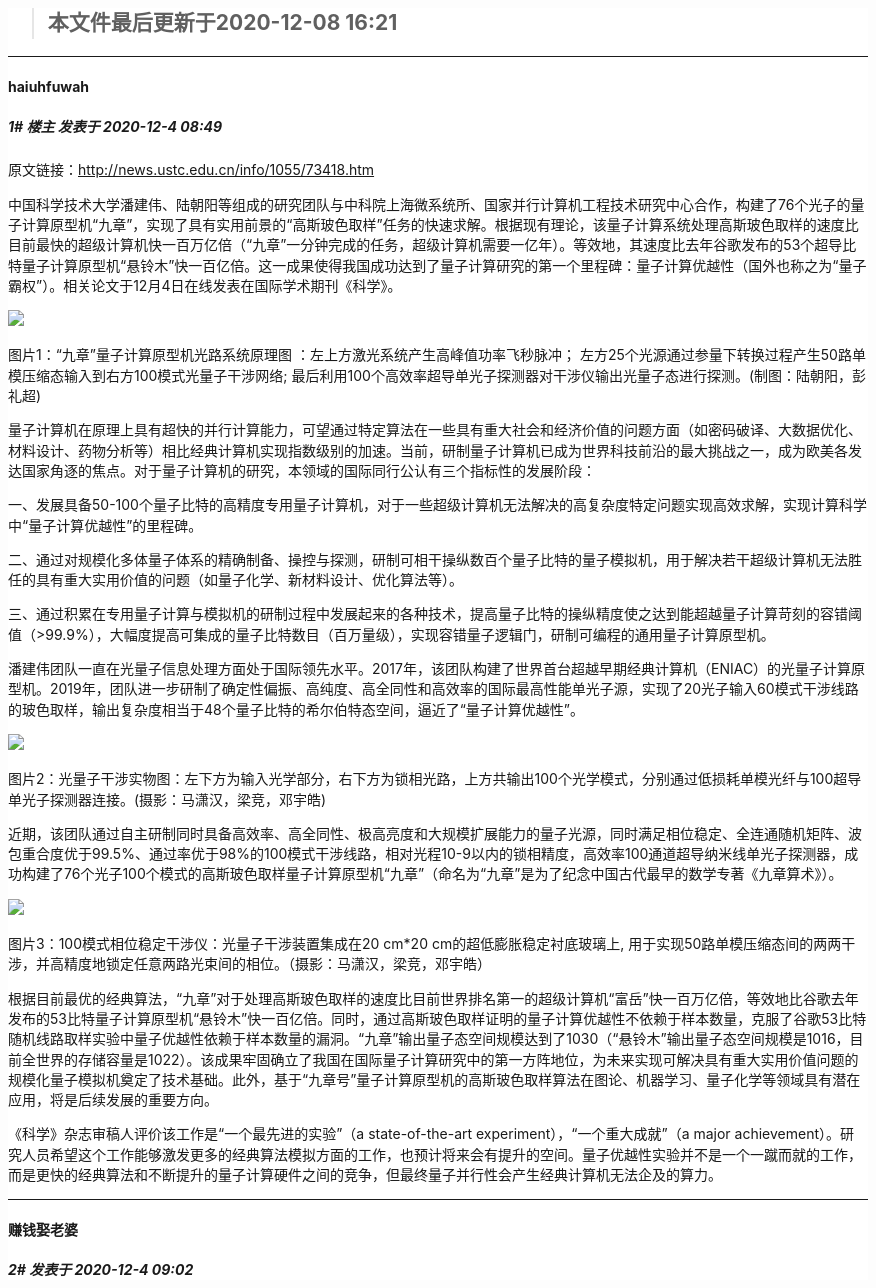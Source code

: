 > ## **本文件最后更新于2020-12-08 16:21** 


-----

####  haiuhfuwah  
##### 1#       楼主       发表于 2020-12-4 08:49


原文链接：http://news.ustc.edu.cn/info/1055/73418.htm

中国科学技术大学潘建伟、陆朝阳等组成的研究团队与中科院上海微系统所、国家并行计算机工程技术研究中心合作，构建了76个光子的量子计算原型机“九章”，实现了具有实用前景的“高斯玻色取样”任务的快速求解。根据现有理论，该量子计算系统处理高斯玻色取样的速度比目前最快的超级计算机快一百万亿倍（“九章”一分钟完成的任务，超级计算机需要一亿年）。等效地，其速度比去年谷歌发布的53个超导比特量子计算原型机“悬铃木”快一百亿倍。这一成果使得我国成功达到了量子计算研究的第一个里程碑：量子计算优越性（国外也称之为“量子霸权”）。相关论文于12月4日在线发表在国际学术期刊《科学》。

<img src="http://news.ustc.edu.cn/__local/4/09/CF/5EF8074FDFCEF13ECCD43A55524_E1E8FD48_3BBE11.png" referrerpolicy="no-referrer">

图片1：“九章”量子计算原型机光路系统原理图 ：左上方激光系统产生高峰值功率飞秒脉冲； 左方25个光源通过参量下转换过程产生50路单模压缩态输入到右方100模式光量子干涉网络; 最后利用100个高效率超导单光子探测器对干涉仪输出光量子态进行探测。(制图：陆朝阳，彭礼超)

量子计算机在原理上具有超快的并行计算能力，可望通过特定算法在一些具有重大社会和经济价值的问题方面（如密码破译、大数据优化、材料设计、药物分析等）相比经典计算机实现指数级别的加速。当前，研制量子计算机已成为世界科技前沿的最大挑战之一，成为欧美各发达国家角逐的焦点。对于量子计算机的研究，本领域的国际同行公认有三个指标性的发展阶段：

一、发展具备50-100个量子比特的高精度专用量子计算机，对于一些超级计算机无法解决的高复杂度特定问题实现高效求解，实现计算科学中“量子计算优越性”的里程碑。

二、通过对规模化多体量子体系的精确制备、操控与探测，研制可相干操纵数百个量子比特的量子模拟机，用于解决若干超级计算机无法胜任的具有重大实用价值的问题（如量子化学、新材料设计、优化算法等）。

三、通过积累在专用量子计算与模拟机的研制过程中发展起来的各种技术，提高量子比特的操纵精度使之达到能超越量子计算苛刻的容错阈值（&gt;99.9%），大幅度提高可集成的量子比特数目（百万量级），实现容错量子逻辑门，研制可编程的通用量子计算原型机。

潘建伟团队一直在光量子信息处理方面处于国际领先水平。2017年，该团队构建了世界首台超越早期经典计算机（ENIAC）的光量子计算原型机。2019年，团队进一步研制了确定性偏振、高纯度、高全同性和高效率的国际最高性能单光子源，实现了20光子输入60模式干涉线路的玻色取样，输出复杂度相当于48个量子比特的希尔伯特态空间，逼近了“量子计算优越性”。

<img src="http://news.ustc.edu.cn/__local/A/35/33/F6F2E8E2E3D4E62A5371C09F892_BA5A668B_B6B48.jpeg" referrerpolicy="no-referrer">

图片2：光量子干涉实物图：左下方为输入光学部分，右下方为锁相光路，上方共输出100个光学模式，分别通过低损耗单模光纤与100超导单光子探测器连接。(摄影：马潇汉，梁竞，邓宇皓)

近期，该团队通过自主研制同时具备高效率、高全同性、极高亮度和大规模扩展能力的量子光源，同时满足相位稳定、全连通随机矩阵、波包重合度优于99.5%、通过率优于98%的100模式干涉线路，相对光程10-9以内的锁相精度，高效率100通道超导纳米线单光子探测器，成功构建了76个光子100个模式的高斯玻色取样量子计算原型机“九章”（命名为“九章”是为了纪念中国古代最早的数学专著《九章算术》）。

<img src="http://news.ustc.edu.cn/__local/8/B5/DC/542E16ABA4702ADD48BF9A9F7C9_7505376D_4C2CF.jpeg" referrerpolicy="no-referrer">

图片3：100模式相位稳定干涉仪：光量子干涉装置集成在20 cm*20 cm的超低膨胀稳定衬底玻璃上, 用于实现50路单模压缩态间的两两干涉，并高精度地锁定任意两路光束间的相位。（摄影：马潇汉，梁竞，邓宇皓）

根据目前最优的经典算法，“九章”对于处理高斯玻色取样的速度比目前世界排名第一的超级计算机“富岳”快一百万亿倍，等效地比谷歌去年发布的53比特量子计算原型机“悬铃木”快一百亿倍。同时，通过高斯玻色取样证明的量子计算优越性不依赖于样本数量，克服了谷歌53比特随机线路取样实验中量子优越性依赖于样本数量的漏洞。“九章”输出量子态空间规模达到了1030（“悬铃木”输出量子态空间规模是1016，目前全世界的存储容量是1022）。该成果牢固确立了我国在国际量子计算研究中的第一方阵地位，为未来实现可解决具有重大实用价值问题的规模化量子模拟机奠定了技术基础。此外，基于“九章号”量子计算原型机的高斯玻色取样算法在图论、机器学习、量子化学等领域具有潜在应用，将是后续发展的重要方向。

《科学》杂志审稿人评价该工作是“一个最先进的实验”（a state-of-the-art experiment），“一个重大成就”（a major achievement）。研究人员希望这个工作能够激发更多的经典算法模拟方面的工作，也预计将来会有提升的空间。量子优越性实验并不是一个一蹴而就的工作，而是更快的经典算法和不断提升的量子计算硬件之间的竞争，但最终量子并行性会产生经典计算机无法企及的算力。


-----

####  赚钱娶老婆  
##### 2#       发表于 2020-12-4 09:02
